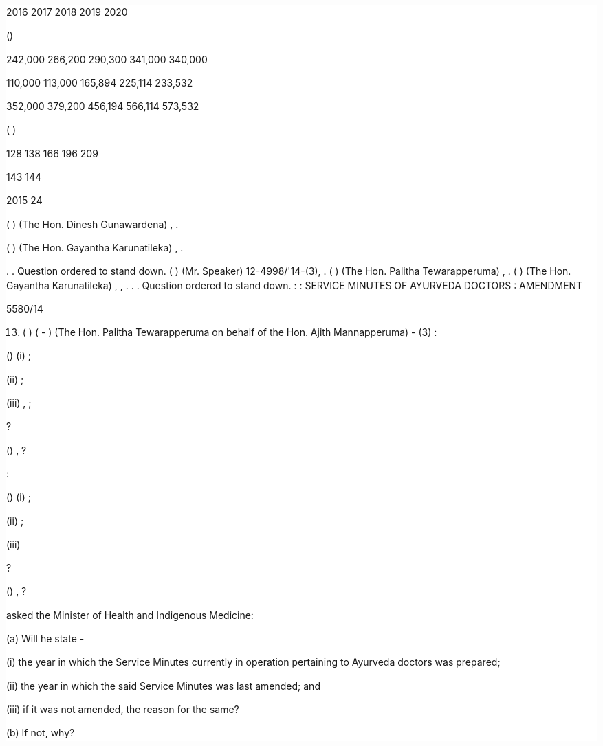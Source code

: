 2016 2017 2018 2019 2020

()

242,000 266,200 290,300 341,000 340,000

110,000 113,000 165,894 225,114 233,532

352,000 379,200 456,194 566,114 573,532

( )

128 138 166 196 209

143 144

2015 24

( ) (The Hon. Dinesh Gunawardena) , .

( ) (The Hon. Gayantha Karunatileka) , .

. . Question ordered to stand down. ( ) (Mr. Speaker) 12-4998/'14-(3), . ( ) (The Hon. Palitha Tewarapperuma) , . ( ) (The Hon. Gayantha Karunatileka) , , . . . Question ordered to stand down. : : SERVICE MINUTES OF AYURVEDA DOCTORS : AMENDMENT

5580/14

13. ( ) ( - ) (The Hon. Palitha Tewarapperuma on behalf of the Hon. Ajith Mannapperuma) - (3) :

() (i) ;

(ii) ;

(iii) , ;

?

() , ?

:

() (i) ;

(ii) ;

(iii)

?

() , ?

asked the Minister of Health and Indigenous Medicine:

(a) Will he state -

(i) the year in which the Service Minutes currently in operation pertaining to Ayurveda doctors was prepared;

(ii) the year in which the said Service Minutes was last amended; and

(iii) if it was not amended, the reason for the same?

(b) If not, why?
